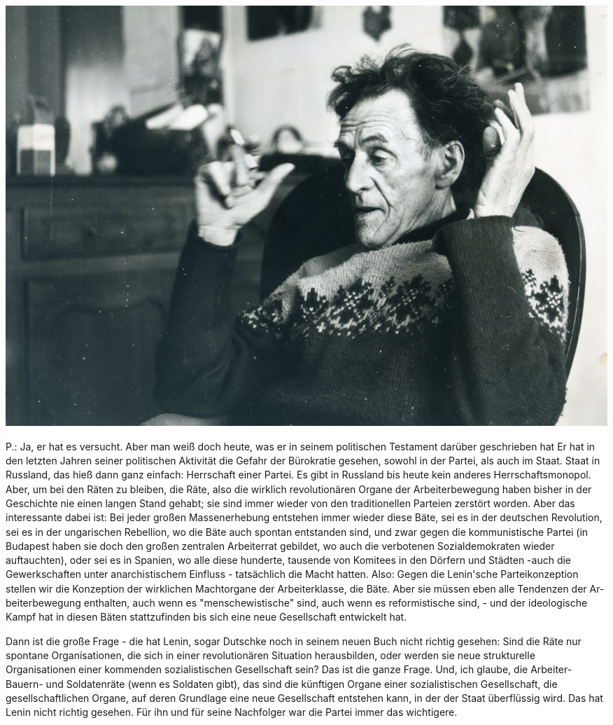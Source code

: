 ![](thalmann-3.jpg)

P.: Ja, er hat es versucht. Aber man weiß doch heute, was er in seinem politischen Testament darüber geschrieben hat Er hat in den letzten Jahren seiner politischen Aktivität die Gefahr der Bürokratie gesehen, sowohl in der Partei, als auch im Staat. Staat in Russland, das hieß dann ganz einfach: Herrschaft einer Partei. Es gibt in Russland bis heute kein anderes Herrschaftsmonopol. Aber, um bei den Räten zu bleiben, die Räte, also die wirk­lich revolutionären Organe der Arbeiterbewegung haben bis­her in der Geschichte nie einen langen Stand gehabt; sie sind immer wieder von den traditionellen Parteien zerstört worden. Aber das interessante dabei ist: Bei jeder großen Massenerhebung entstehen immer wieder diese Bäte, sei es in der deutschen Revolution, sei es in der ungarischen Rebellion, wo die Bäte auch spontan entstanden sind, und zwar gegen die kommunistische Partei (in Budapest haben sie doch den großen zentralen Arbeiterrat gebildet, wo auch die verbotenen Sozialdemokraten wieder auftauchten), oder sei es in Spanien, wo alle diese hunderte, tausende von Komitees in den Dörfern und Städten -auch die Gewerkschaften unter anarchistischem Einfluss - tatsächlich die Macht hat­ten. Also: Gegen die Lenin'sche Parteikonzeption stellen wir die Konzeption der wirklichen Machtorgane der Arbeiterklasse, die Bäte. Aber sie müssen eben alle Tendenzen der Ar­beiterbewegung enthalten, auch wenn es "menschewistische" sind, auch wenn es reformistische sind, - und der ideologi­sche Kampf hat in diesen Bäten stattzufinden bis sich eine neue Gesellschaft entwickelt hat.

Dann ist die große Frage - die hat Lenin, sogar Dutschke noch in seinem neuen Buch nicht richtig gesehen: Sind die Räte nur spontane Organisationen, die sich in einer re­volutionären Situation herausbilden, oder werden sie neue strukturelle Organisationen einer kommenden sozialisti­schen Gesellschaft sein? Das ist die ganze Frage. Und, ich glaube, die Arbeiter-Bauern- und Soldatenräte (wenn es Soldaten gibt), das sind die künftigen Organe einer soziali­stischen Gesellschaft, die gesellschaftlichen Organe, auf deren Grundlage eine neue Gesellschaft entstehen kann, in der der Staat überflüssig wird. Das hat Lenin nicht rich­tig gesehen. Für ihn und für seine Nachfolger war die Par­tei immer das wichtigere.
